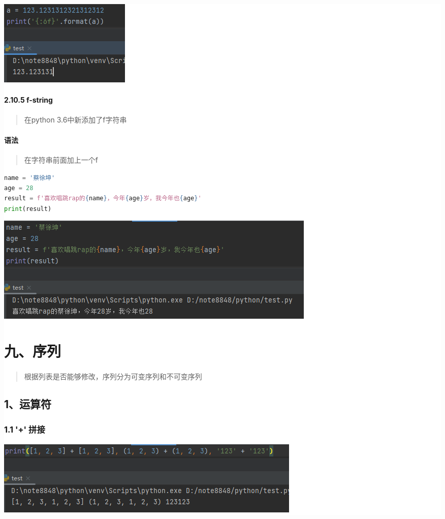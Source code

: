 ![image-20230716163739455](pythonimage/image-20230716163739455.png) 

#### 2.10.5 f-string

> 在python 3.6中新添加了f字符串

#### 语法

> 在字符串前面加上一个f

```python
name = '蔡徐坤'
age = 28
result = f'喜欢唱跳rap的{name}，今年{age}岁，我今年也{age}'
print(result)
```

![image-20230716171030657](pythonimage/image-20230716171030657.png) 

# 九、序列

> 根据列表是否能够修改，序列分为可变序列和不可变序列

## 1、运算符

### 1.1 '+' 拼接

![image-20230716171843693](pythonimage/image-20230716171843693.png) 
